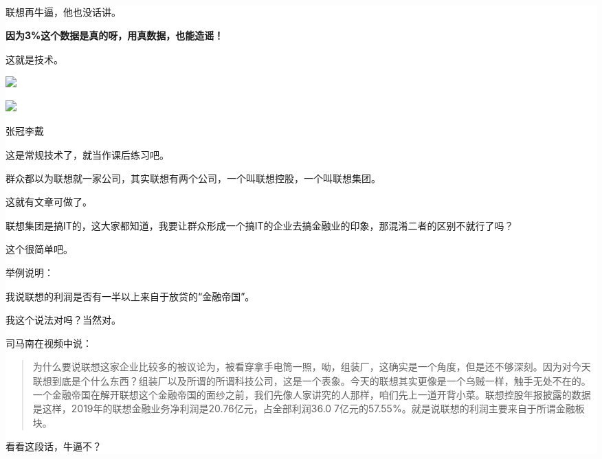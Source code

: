   

联想再牛逼，他也没话讲。

  

**因为3%这个数据是真的呀，用真数据，也能造谣！**

  

这就是技术。

  

  

![](https://images.weserv.nl/?url=https%3A//mmbiz.qpic.cn/mmbiz_png/9WIOnKicjz2XHeRTuyJl4XUVNEAKJ7guicOZWqC9UQ6BltkqkyteD6dP3H0TU8AvTgVa94Z5vaDZcLrnnbDxewsQ/640%3Fwx_fmt%3Dpng%26wxfrom%3D5%26wx_lazy%3D1%26wx_co%3D1)

  

  

  

![](https://images.weserv.nl/?url=https%3A//mmbiz.qpic.cn/mmbiz_png/XRjU6tgmMe7WsHWeE9qRfBN0Y8gOzW1xFJkNe4cTlCEdHzgdicW4JnVe9MqKfYeibEPKdtRMibNoFHZ9ME2zsgDdQ/640%3Fwx_fmt%3Dpng%26wxfrom%3D5%26wx_lazy%3D1%26wx_co%3D1)

张冠李戴

  

  

这是常规技术了，就当作课后练习吧。

  

群众都以为联想就一家公司，其实联想有两个公司，一个叫联想控股，一个叫联想集团。

  

这就有文章可做了。

  

联想集团是搞IT的，这大家都知道，我要让群众形成一个搞IT的企业去搞金融业的印象，那混淆二者的区别不就行了吗？

  

这个很简单吧。

  

举例说明：

  

我说联想的利润是否有一半以上来自于放贷的“金融帝国”。

  

我这个说法对吗？当然对。

  

司马南在视频中说：

  

> 为什么要说联想这家企业比较多的被议论为，被看穿拿手电筒一照，呦，组装厂，这确实是一个角度，但是还不够深刻。因为对今天联想到底是个什么东西？组装厂以及所谓的所谓科技公司，这是一个表象。今天的联想其实更像是一个乌贼一样，触手无处不在的。一个金融帝国在解开联想这个金融帝国的面纱之前，我们先像人家讲究的人那样，咱们先上一道开背小菜。联想控股年报披露的数据是这样，2019年的联想金融业务净利润是20.76亿元，占全部利润36.0 7亿元的57.55%。就是说联想的利润主要来自于所谓金融板块。

  

看看这段话，牛逼不？
